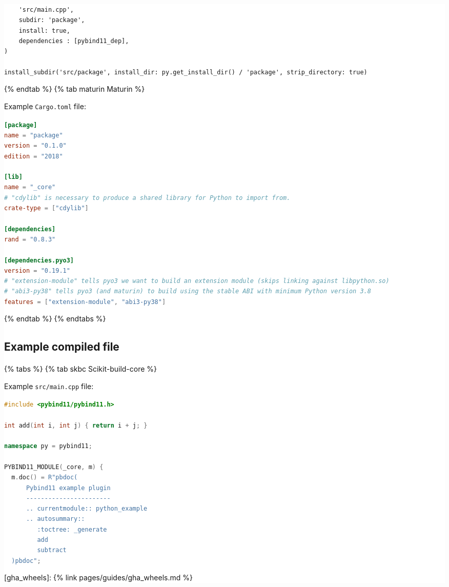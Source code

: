 ```meson
    'src/main.cpp',
    subdir: 'package',
    install: true,
    dependencies : [pybind11_dep],
)

install_subdir('src/package', install_dir: py.get_install_dir() / 'package', strip_directory: true)
```



{% endtab %} {% tab maturin Maturin %}

Example `Cargo.toml` file:



```toml
[package]
name = "package"
version = "0.1.0"
edition = "2018"

[lib]
name = "_core"
# "cdylib" is necessary to produce a shared library for Python to import from.
crate-type = ["cdylib"]

[dependencies]
rand = "0.8.3"

[dependencies.pyo3]
version = "0.19.1"
# "extension-module" tells pyo3 we want to build an extension module (skips linking against libpython.so)
# "abi3-py38" tells pyo3 (and maturin) to build using the stable ABI with minimum Python version 3.8
features = ["extension-module", "abi3-py38"]
```



{% endtab %} {% endtabs %}

## Example compiled file

{% tabs %} {% tab skbc Scikit-build-core %}

Example `src/main.cpp` file:



```cpp
#include <pybind11/pybind11.h>

int add(int i, int j) { return i + j; }

namespace py = pybind11;

PYBIND11_MODULE(_core, m) {
  m.doc() = R"pbdoc(
      Pybind11 example plugin
      -----------------------
      .. currentmodule:: python_example
      .. autosummary::
         :toctree: _generate
         add
         subtract
  )pbdoc";

```

[scikit-build-core]: https://scikit-build-core.readthedocs.io
[scikit-build]: https://scikit-build.readthedocs.io
[meson-python]: https://meson-python.readthedocs.io
[cmake]: https://cmake.org
[meson]: https://mesonbuild.com
[enscons]: https://pypi.org/project/enscons
[scons]: https://scons.org/
[setuptools-rust]: https://setuptools-rust.readthedocs.io/en/latest/
[maturin]: https://www.maturin.rs
[gha_wheels]: {% link pages/guides/gha_wheels.md %}
